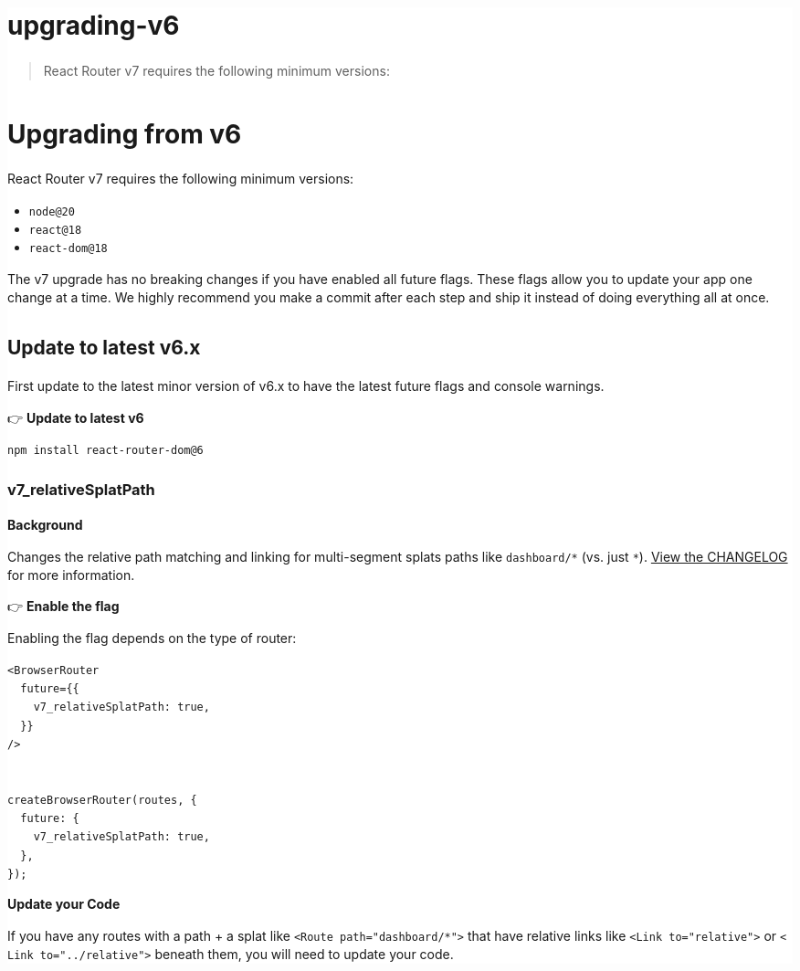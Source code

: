 # upgrading-v6

> React Router v7 requires the following minimum versions:

# Upgrading from v6

React Router v7 requires the following minimum versions:

- `node@20`
- `react@18`
- `react-dom@18`

The v7 upgrade has no breaking changes if you have enabled all future flags. These flags allow you to update your app one change at a time. We highly recommend you make a commit after each step and ship it instead of doing everything all at once.

## Update to latest v6.x

First update to the latest minor version of v6.x to have the latest future flags and console warnings.

👉 **Update to latest v6**

    npm install react-router-dom@6

### v7_relativeSplatPath

**Background**

Changes the relative path matching and linking for multi-segment splats paths like `dashboard/*` (vs. just `*`). [View the CHANGELOG](https://github.com/remix-run/react-router/blob/main/CHANGELOG.md#futurev7_relativesplatpath) for more information.

👉 **Enable the flag**

Enabling the flag depends on the type of router:

    <BrowserRouter
      future={{
        v7_relativeSplatPath: true,
      }}
    />


    createBrowserRouter(routes, {
      future: {
        v7_relativeSplatPath: true,
      },
    });

**Update your Code**

If you have any routes with a path + a splat like `<Route path="dashboard/*">` that have relative links like `<Link to="relative">` or `<Link to="../relative">` beneath them, you will need to update your code.

